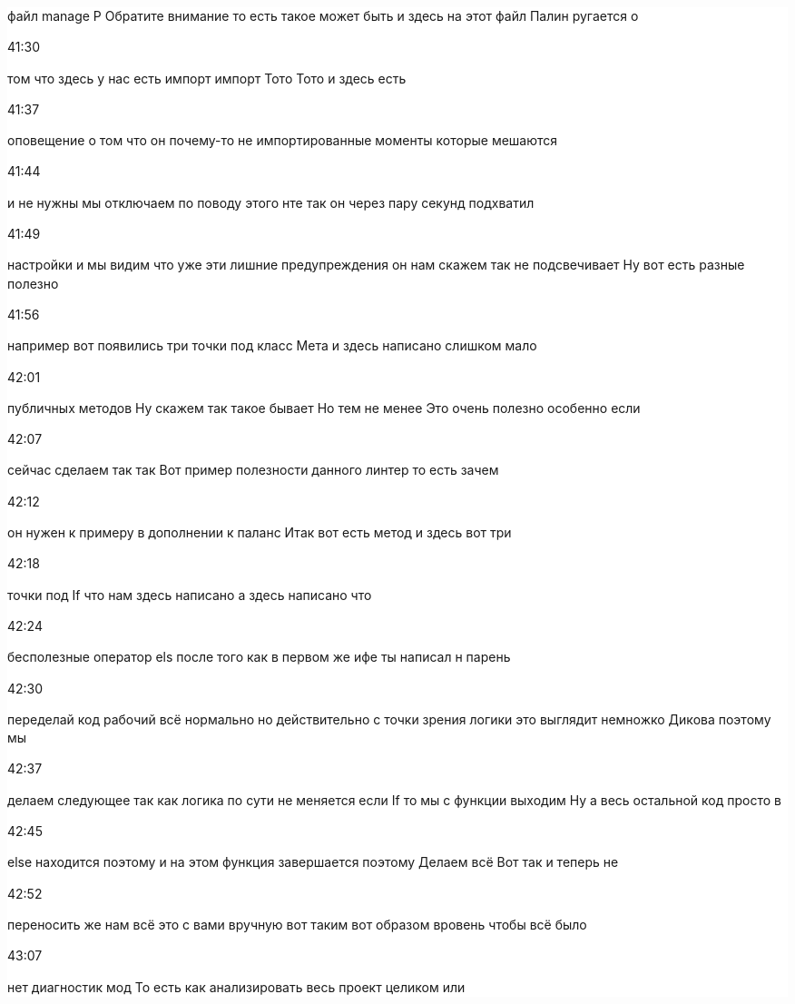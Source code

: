 файл manage P Обратите внимание то есть такое может быть и здесь на этот файл Палин ругается о

41:30

том что здесь у нас есть импорт импорт Тото Тото и здесь есть

41:37

оповещение о том что он почему-то не импортированные моменты которые мешаются

41:44

и не нужны мы отключаем по поводу этого нте так он через пару секунд подхватил

41:49

настройки и мы видим что уже эти лишние предупреждения он нам скажем так не подсвечивает Ну вот есть разные полезно

41:56

например вот появились три точки под класс Мета и здесь написано слишком мало

42:01

публичных методов Ну скажем так такое бывает Но тем не менее Это очень полезно особенно если

42:07

сейчас сделаем так так Вот пример полезности данного линтер то есть зачем

42:12

он нужен к примеру в дополнении к паланс Итак вот есть метод и здесь вот три

42:18

точки под If что нам здесь написано а здесь написано что

42:24

бесполезные оператор els после того как в первом же ифе ты написал н парень

42:30

переделай код рабочий всё нормально но действительно с точки зрения логики это выглядит немножко Дикова поэтому мы

42:37

делаем следующее так как логика по сути не меняется если If то мы с функции выходим Ну а весь остальной код просто в

42:45

else находится поэтому и на этом функция завершается поэтому Делаем всё Вот так и теперь не

42:52

переносить же нам всё это с вами вручную вот таким вот образом вровень чтобы всё было

43:07

нет диагностик мод То есть как анализировать весь проект целиком или
